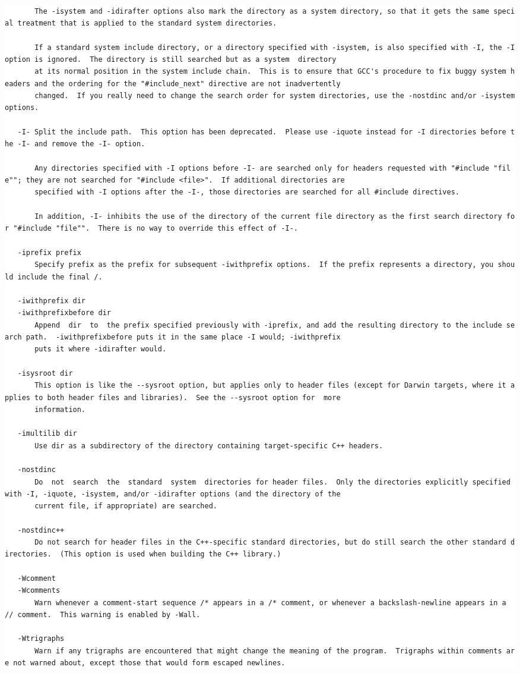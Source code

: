            The -isystem and -idirafter options also mark the directory as a system directory, so that it gets the same special treatment that is applied to the standard system directories.

           If a standard system include directory, or a directory specified with -isystem, is also specified with -I, the -I option is ignored.  The directory is still searched but as a system  directory
           at its normal position in the system include chain.  This is to ensure that GCC's procedure to fix buggy system headers and the ordering for the "#include_next" directive are not inadvertently
           changed.  If you really need to change the search order for system directories, use the -nostdinc and/or -isystem options.

       -I- Split the include path.  This option has been deprecated.  Please use -iquote instead for -I directories before the -I- and remove the -I- option.

           Any directories specified with -I options before -I- are searched only for headers requested with "#include "file""; they are not searched for "#include <file>".  If additional directories are
           specified with -I options after the -I-, those directories are searched for all #include directives.

           In addition, -I- inhibits the use of the directory of the current file directory as the first search directory for "#include "file"".  There is no way to override this effect of -I-.

       -iprefix prefix
           Specify prefix as the prefix for subsequent -iwithprefix options.  If the prefix represents a directory, you should include the final /.

       -iwithprefix dir
       -iwithprefixbefore dir
           Append  dir  to  the prefix specified previously with -iprefix, and add the resulting directory to the include search path.  -iwithprefixbefore puts it in the same place -I would; -iwithprefix
           puts it where -idirafter would.

       -isysroot dir
           This option is like the --sysroot option, but applies only to header files (except for Darwin targets, where it applies to both header files and libraries).  See the --sysroot option for  more
           information.

       -imultilib dir
           Use dir as a subdirectory of the directory containing target-specific C++ headers.

       -nostdinc
           Do  not  search  the  standard  system  directories for header files.  Only the directories explicitly specified with -I, -iquote, -isystem, and/or -idirafter options (and the directory of the
           current file, if appropriate) are searched.

       -nostdinc++
           Do not search for header files in the C++-specific standard directories, but do still search the other standard directories.  (This option is used when building the C++ library.)

       -Wcomment
       -Wcomments
           Warn whenever a comment-start sequence /* appears in a /* comment, or whenever a backslash-newline appears in a // comment.  This warning is enabled by -Wall.

       -Wtrigraphs
           Warn if any trigraphs are encountered that might change the meaning of the program.  Trigraphs within comments are not warned about, except those that would form escaped newlines.
